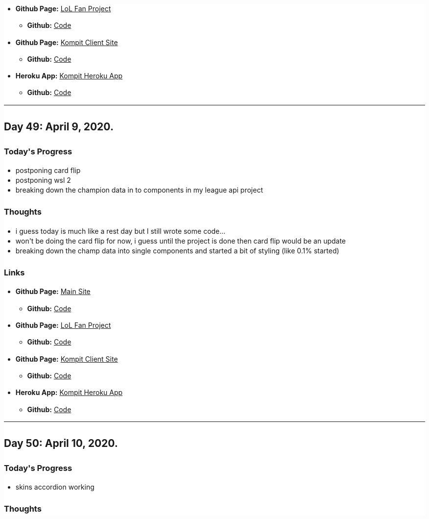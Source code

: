 - **Github Page:** [LoL Fan Project](https://djma777.github.io/league-of-legends-fan-proj/)

  - **Github:** [Code](https://github.com/djma777/league-of-legends-fan-proj)

- **Github Page:** [Kompit Client Site](https://djma777.github.io/kompit-client/)

  - **Github:** [Code](https://github.com/djma777/kompit-client)

- **Heroku App:** [Kompit Heroku App](https://kompit-server.herokuapp.com/)

  - **Github:** [Code](https://github.com/djma777/kompit-server)

---

## Day 49: April 9, 2020.

### **Today's Progress**

- postponing card flip
- postponing wsl 2
- breaking down the champion data in to components in my league api project

### **Thoughts**

- i guess today is much like a rest day but I still wrote some code...
- won't be doing the card flip for now, i guess until the project is done then card flip would be an update
- breaking down the champ data into single components and started a bit of styling (like 0.1% started)

### **Links**

- **Github Page:** [Main Site](https://djma777.github.io/)

  - **Github:** [Code](https://djma777.github.io/)

- **Github Page:** [LoL Fan Project](https://djma777.github.io/league-of-legends-fan-proj/)

  - **Github:** [Code](https://github.com/djma777/league-of-legends-fan-proj)

- **Github Page:** [Kompit Client Site](https://djma777.github.io/kompit-client/)

  - **Github:** [Code](https://github.com/djma777/kompit-client)

- **Heroku App:** [Kompit Heroku App](https://kompit-server.herokuapp.com/)

  - **Github:** [Code](https://github.com/djma777/kompit-server)

---

## Day 50: April 10, 2020.

### **Today's Progress**

- skins accordion working

### **Thoughts**
